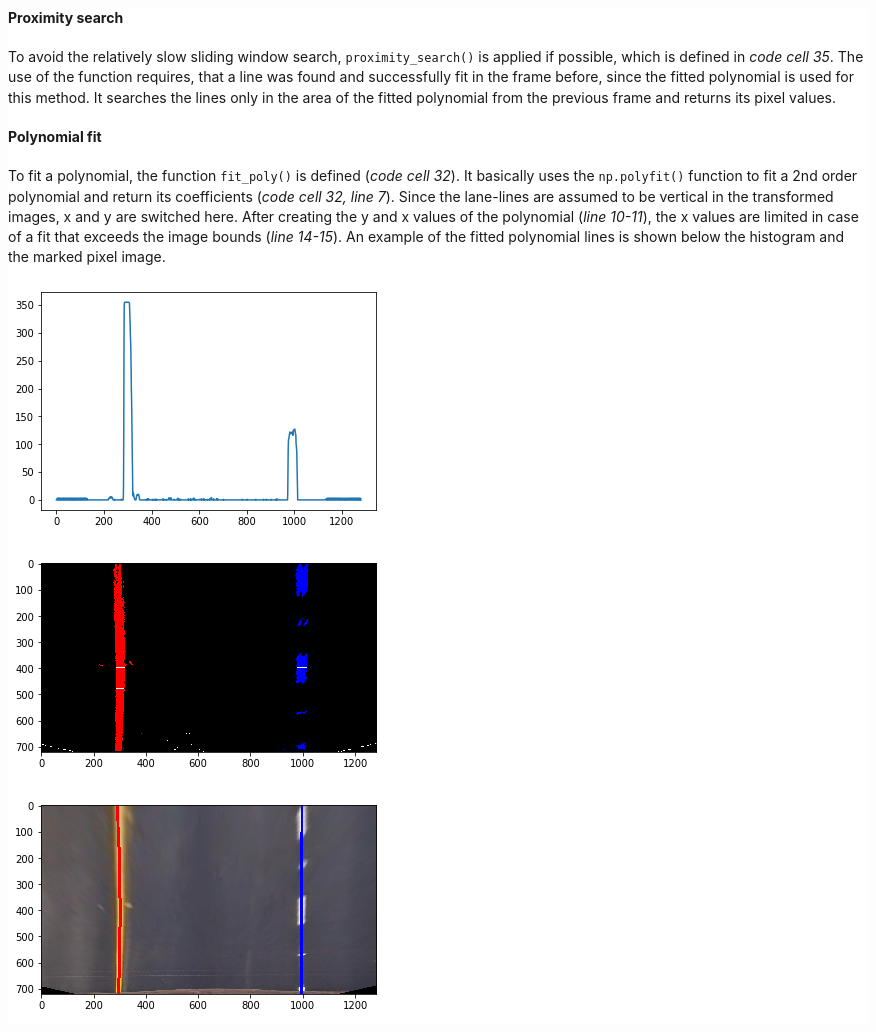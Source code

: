 
#### Proximity search

To avoid the relatively slow sliding window search, `proximity_search()` is applied if possible, which is defined in *code cell 35*. The use of the function requires, that a line was found and successfully fit in the frame before, since the fitted polynomial is used for this method. It searches the lines only in the area of the fitted polynomial from the previous frame and returns its pixel values.

#### Polynomial fit

To fit a polynomial, the function `fit_poly()` is defined (*code cell 32*). It basically uses the `np.polyfit()` function to fit a 2nd order polynomial and return its coefficients (*code cell 32, line 7*). Since the lane-lines are assumed to be vertical in the transformed images, x and y are switched here.
After creating the y and x values of the polynomial (*line 10-11*), the x values are limited in case of a fit that exceeds the image bounds (*line 14-15*). An example of the fitted polynomial lines is shown below the histogram and the marked pixel image.

![png](./output_images/05_hist.png)

![png](./output_images/06_marked_pix.png)

![png](./output_images/07_poly_img.png)

